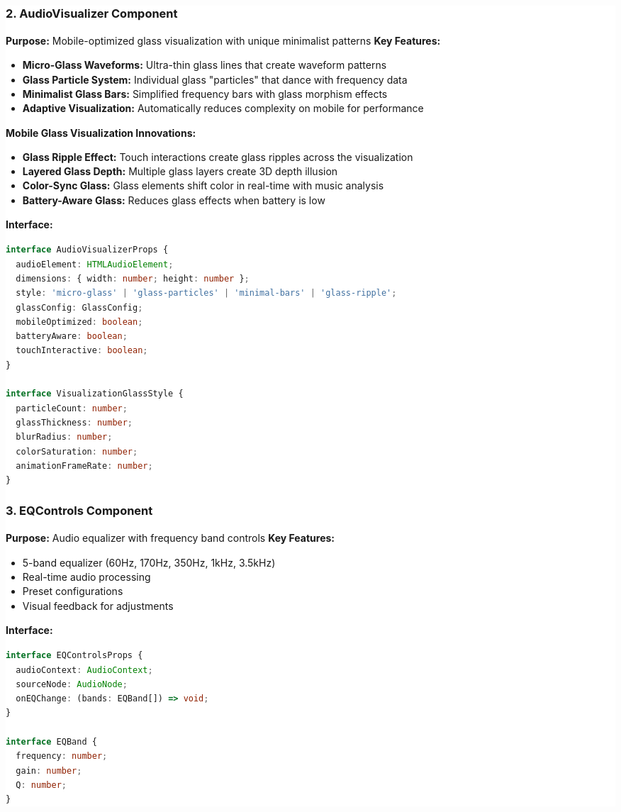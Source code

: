 ### 2. AudioVisualizer Component

**Purpose:** Mobile-optimized glass visualization with unique minimalist patterns
**Key Features:**
- **Micro-Glass Waveforms:** Ultra-thin glass lines that create waveform patterns
- **Glass Particle System:** Individual glass "particles" that dance with frequency data
- **Minimalist Glass Bars:** Simplified frequency bars with glass morphism effects
- **Adaptive Visualization:** Automatically reduces complexity on mobile for performance

**Mobile Glass Visualization Innovations:**
- **Glass Ripple Effect:** Touch interactions create glass ripples across the visualization
- **Layered Glass Depth:** Multiple glass layers create 3D depth illusion
- **Color-Sync Glass:** Glass elements shift color in real-time with music analysis
- **Battery-Aware Glass:** Reduces glass effects when battery is low

**Interface:**
```typescript
interface AudioVisualizerProps {
  audioElement: HTMLAudioElement;
  dimensions: { width: number; height: number };
  style: 'micro-glass' | 'glass-particles' | 'minimal-bars' | 'glass-ripple';
  glassConfig: GlassConfig;
  mobileOptimized: boolean;
  batteryAware: boolean;
  touchInteractive: boolean;
}

interface VisualizationGlassStyle {
  particleCount: number;
  glassThickness: number;
  blurRadius: number;
  colorSaturation: number;
  animationFrameRate: number;
}
```

### 3. EQControls Component

**Purpose:** Audio equalizer with frequency band controls
**Key Features:**
- 5-band equalizer (60Hz, 170Hz, 350Hz, 1kHz, 3.5kHz)
- Real-time audio processing
- Preset configurations
- Visual feedback for adjustments

**Interface:**
```typescript
interface EQControlsProps {
  audioContext: AudioContext;
  sourceNode: AudioNode;
  onEQChange: (bands: EQBand[]) => void;
}

interface EQBand {
  frequency: number;
  gain: number;
  Q: number;
}
```
